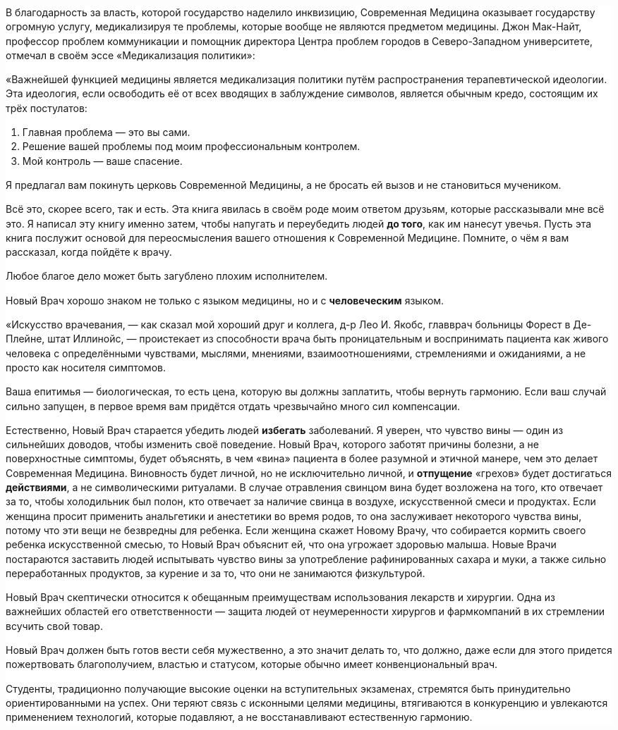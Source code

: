 В благодарность за власть, которой государство наделило инквизицию, Современная Медицина оказывает государству огромную услугу, медикализируя те проблемы, которые вообще не являются предметом медицины. Джон Мак-Найт, профессор проблем коммуникации и помощник директора Центра проблем городов в Северо-Западном университете, отмечал в своём эссе «Медикализация политики»:  
  
«Важнейшей функцией медицины является медикализация политики путём распространения терапевтической идеологии. Эта идеология, если освободить её от всех вводящих в заблуждение символов, является обычным кредо, состоящим их трёх постулатов:  
1. Главная проблема — это вы сами.  
2. Решение вашей проблемы под моим профессиональным контролем.  
3. Мой контроль — ваше спасение.  
  
Я предлагал вам покинуть церковь Современной Медицины, а не бросать ей вызов и не становиться мучеником.  
  
Всё это, скорее всего, так и есть. Эта книга явилась в своём роде моим ответом друзьям, которые рассказывали мне всё это. Я написал эту книгу именно затем, чтобы напугать и переубедить людей **до того**, как им нанесут увечья. Пусть эта книга послужит основой для переосмысления вашего отношения к Современной Медицине. Помните, о чём я вам рассказал, когда пойдёте к врачу.  
  
Любое благое дело может быть загублено плохим исполнителем.  
  
Новый Врач хорошо знаком не только с языком медицины, но и с **человеческим** языком.  
  
«Искусство врачевания, — как сказал мой хороший друг и коллега, д-р Лео И. Якобс, главврач больницы Форест в Де-Плейне, штат Иллинойс, — проистекает из способности врача быть проницательным и воспринимать пациента как живого человека с определёнными чувствами, мыслями, мнениями, взаимоотношениями, стремлениями и ожиданиями, а не просто как носителя симптомов.  
  
Ваша епитимья — биологическая, то есть цена, которую вы должны заплатить, чтобы вернуть гармонию. Если ваш случай сильно запущен, в первое время вам придётся отдать чрезвычайно много сил компенсации.  
  
Естественно, Новый Врач старается убедить людей **избегать** заболеваний. Я уверен, что чувство вины — один из сильнейших доводов, чтобы изменить своё поведение. Новый Врач, которого заботят причины болезни, а не поверхностные симптомы, будет объяснять, в чем «вина» пациента в более разумной и этичной манере, чем это делает Современная Медицина. Виновность будет личной, но не исключительно личной, и **отпущение** «грехов» будет достигаться **действиями**, а не символическими ритуалами. В случае отравления свинцом вина будет возложена на того, кто отвечает за то, чтобы холодильник был полон, кто отвечает за наличие свинца в воздухе, искусственной смеси и продуктах. Если женщина просит применить анальгетики и анестетики во время родов, то она заслуживает некоторого чувства вины, потому что эти вещи не безвредны для ребенка. Если женщина скажет Новому Врачу, что собирается кормить своего ребенка искусственной смесью, то Новый Врач объяснит ей, что она угрожает здоровью малыша. Новые Врачи постараются заставить людей испытывать чувство вины за употребление рафинированных сахара и муки, а также сильно переработанных продуктов, за курение и за то, что они не занимаются физкультурой.  
  
Новый Врач скептически относится к обещанным преимуществам использования лекарств и хирургии. Одна из важнейших областей его ответственности — защита людей от неумеренности хирургов и фармкомпаний в их стремлении всучить свой товар.  
  
Новый Врач должен быть готов вести себя мужественно, а это значит делать то, что должно, даже если для этого придется пожертвовать благополучием, властью и статусом, которые обычно имеет конвенциональный врач.  
  
Студенты, традиционно получающие высокие оценки на вступительных экзаменах, стремятся быть принудительно ориентированными на успех. Они теряют связь с исконными целями медицины, втягиваются в конкуренцию и увлекаются применением технологий, которые подавляют, а не восстанавливают естественную гармонию.